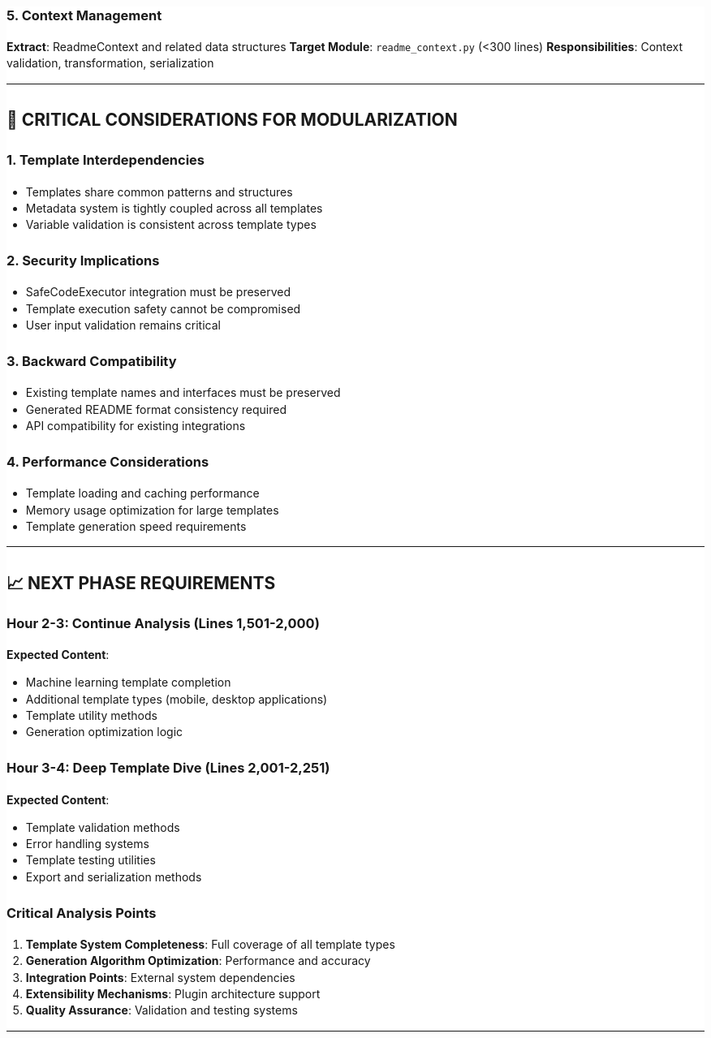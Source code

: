 ### 5. Context Management
**Extract**: ReadmeContext and related data structures
**Target Module**: `readme_context.py` (<300 lines)
**Responsibilities**: Context validation, transformation, serialization

---

## 🚨 CRITICAL CONSIDERATIONS FOR MODULARIZATION

### 1. Template Interdependencies
- Templates share common patterns and structures
- Metadata system is tightly coupled across all templates
- Variable validation is consistent across template types

### 2. Security Implications
- SafeCodeExecutor integration must be preserved
- Template execution safety cannot be compromised
- User input validation remains critical

### 3. Backward Compatibility
- Existing template names and interfaces must be preserved
- Generated README format consistency required
- API compatibility for existing integrations

### 4. Performance Considerations
- Template loading and caching performance
- Memory usage optimization for large templates
- Template generation speed requirements

---

## 📈 NEXT PHASE REQUIREMENTS

### Hour 2-3: Continue Analysis (Lines 1,501-2,000)
**Expected Content**:
- Machine learning template completion
- Additional template types (mobile, desktop applications)
- Template utility methods
- Generation optimization logic

### Hour 3-4: Deep Template Dive (Lines 2,001-2,251)
**Expected Content**:
- Template validation methods
- Error handling systems
- Template testing utilities
- Export and serialization methods

### Critical Analysis Points
1. **Template System Completeness**: Full coverage of all template types
2. **Generation Algorithm Optimization**: Performance and accuracy
3. **Integration Points**: External system dependencies
4. **Extensibility Mechanisms**: Plugin architecture support
5. **Quality Assurance**: Validation and testing systems

---